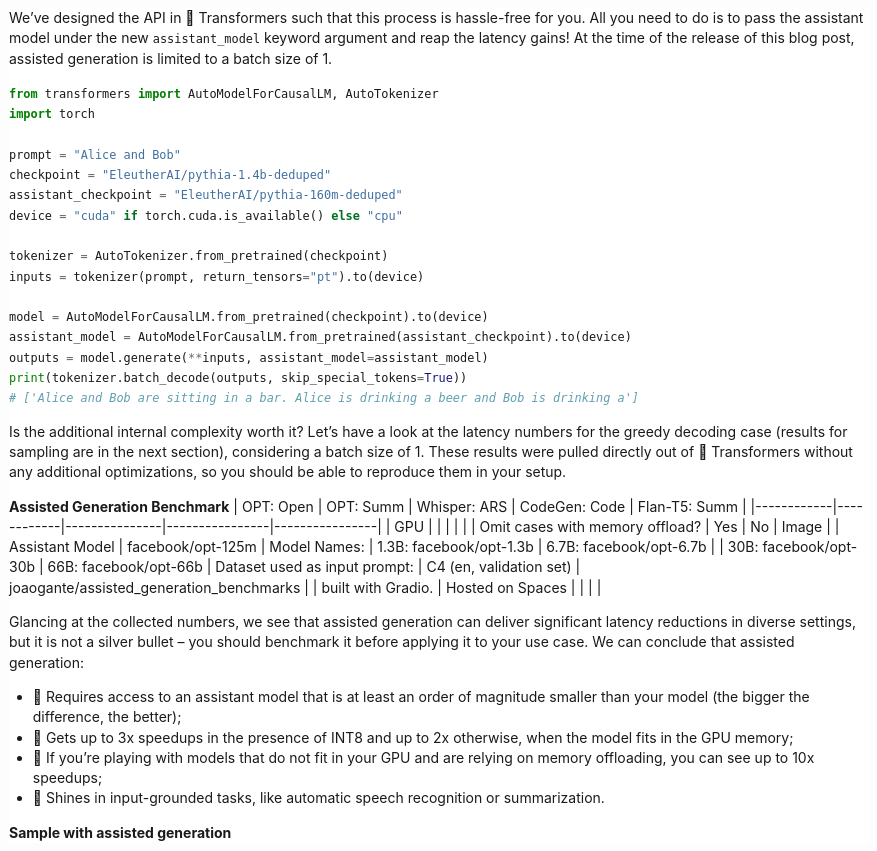 We’ve designed the API in 🤗 Transformers such that this process is hassle-free for you. All you need to do is to pass the assistant model under the new `assistant_model` keyword argument and reap the latency gains! At the time of the release of this blog post, assisted generation is limited to a batch size of 1.

```python
from transformers import AutoModelForCausalLM, AutoTokenizer
import torch

prompt = "Alice and Bob"
checkpoint = "EleutherAI/pythia-1.4b-deduped"
assistant_checkpoint = "EleutherAI/pythia-160m-deduped"
device = "cuda" if torch.cuda.is_available() else "cpu"

tokenizer = AutoTokenizer.from_pretrained(checkpoint)
inputs = tokenizer(prompt, return_tensors="pt").to(device)

model = AutoModelForCausalLM.from_pretrained(checkpoint).to(device)
assistant_model = AutoModelForCausalLM.from_pretrained(assistant_checkpoint).to(device)
outputs = model.generate(**inputs, assistant_model=assistant_model)
print(tokenizer.batch_decode(outputs, skip_special_tokens=True))
# ['Alice and Bob are sitting in a bar. Alice is drinking a beer and Bob is drinking a']
```

Is the additional internal complexity worth it? Let’s have a look at the latency numbers for the greedy decoding case (results for sampling are in the next section), considering a batch size of 1. These results were pulled directly out of 🤗 Transformers without any additional optimizations, so you should be able to reproduce them in your setup.

**Assisted Generation Benchmark**
| OPT: Open | OPT: Summ | Whisper: ARS | CodeGen: Code | Flan-T5: Summ |
|------------|------------|---------------|----------------|----------------|
| GPU        |            |               |                |                |
| Omit cases with memory offload? | Yes | No | Image |
| Assistant Model | facebook/opt-125m | Model Names: | 1.3B: facebook/opt-1.3b | 6.7B: facebook/opt-6.7b |
| 30B: facebook/opt-30b | 66B: facebook/opt-66b | Dataset used as input prompt: | C4 (en, validation set) | joaogante/assisted_generation_benchmarks |
| built with Gradio. | Hosted on Spaces | | | |

Glancing at the collected numbers, we see that assisted generation can deliver significant latency reductions in diverse settings, but it is not a silver bullet – you should benchmark it before applying it to your use case. We can conclude that assisted generation:

- 🤏 Requires access to an assistant model that is at least an order of magnitude smaller than your model (the bigger the difference, the better);
- 🚀 Gets up to 3x speedups in the presence of INT8 and up to 2x otherwise, when the model fits in the GPU memory;
- 🤯 If you’re playing with models that do not fit in your GPU and are relying on memory offloading, you can see up to 10x speedups;
- 📄 Shines in input-grounded tasks, like automatic speech recognition or summarization.

**Sample with assisted generation**

